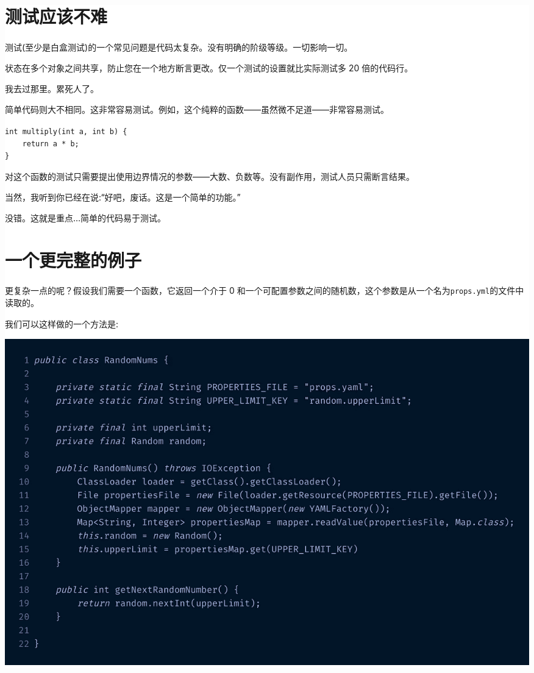 # 测试应该不难

测试(至少是白盒测试)的一个常见问题是代码太复杂。没有明确的阶级等级。一切影响一切。

状态在多个对象之间共享，防止您在一个地方断言更改。仅一个测试的设置就比实际测试多 20 倍的代码行。

我去过那里。累死人了。

简单代码则大不相同。这非常容易测试。例如，这个纯粹的函数——虽然微不足道——非常容易测试。

```
int multiply(int a, int b) {
    return a * b;
}
```

对这个函数的测试只需要提出使用边界情况的参数——大数、负数等。没有副作用，测试人员只需断言结果。

当然，我听到你已经在说:“好吧，废话。这是一个简单的功能。”

没错。这就是重点…简单的代码易于测试。

# 一个更完整的例子

更复杂一点的呢？假设我们需要一个函数，它返回一个介于 0 和一个可配置参数之间的随机数，这个参数是从一个名为`props.yml`的文件中读取的。

我们可以这样做的一个方法是:

![](img/d0654b7461dd0b4cd2216271910fd258.png)

